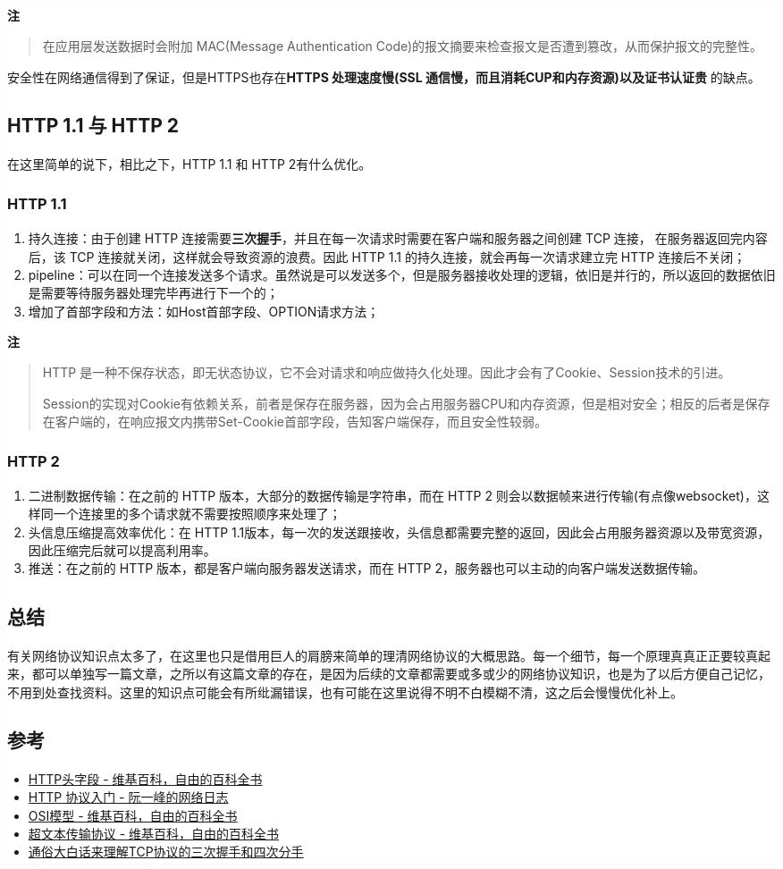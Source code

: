 **注**
> 在应用层发送数据时会附加 MAC(Message Authentication Code)的报文摘要来检查报文是否遭到篡改，从而保护报文的完整性。

安全性在网络通信得到了保证，但是HTTPS也存在**HTTPS 处理速度慢(SSL 通信慢，而且消耗CUP和内存资源)**以及**证书认证贵** 的缺点。

## HTTP 1.1 与 HTTP 2

在这里简单的说下，相比之下，HTTP 1.1 和 HTTP 2有什么优化。

### HTTP 1.1

1. 持久连接：由于创建 HTTP 连接需要**三次握手**，并且在每一次请求时需要在客户端和服务器之间创建 TCP 连接， 在服务器返回完内容后，该 TCP 连接就关闭，这样就会导致资源的浪费。因此 HTTP 1.1 的持久连接，就会再每一次请求建立完 HTTP 连接后不关闭；
2. pipeline：可以在同一个连接发送多个请求。虽然说是可以发送多个，但是服务器接收处理的逻辑，依旧是并行的，所以返回的数据依旧是需要等待服务器处理完毕再进行下一个的；
3. 增加了首部字段和方法：如Host首部字段、OPTION请求方法；

**注**
> HTTP 是一种不保存状态，即无状态协议，它不会对请求和响应做持久化处理。因此才会有了Cookie、Session技术的引进。
> 
> Session的实现对Cookie有依赖关系，前者是保存在服务器，因为会占用服务器CPU和内存资源，但是相对安全；相反的后者是保存在客户端的，在响应报文内携带Set-Cookie首部字段，告知客户端保存，而且安全性较弱。

### HTTP 2

1. 二进制数据传输：在之前的 HTTP 版本，大部分的数据传输是字符串，而在 HTTP 2 则会以数据帧来进行传输(有点像websocket)，这样同一个连接里的多个请求就不需要按照顺序来处理了；
2. 头信息压缩提高效率优化：在 HTTP 1.1版本，每一次的发送跟接收，头信息都需要完整的返回，因此会占用服务器资源以及带宽资源，因此压缩完后就可以提高利用率。
3. 推送：在之前的 HTTP 版本，都是客户端向服务器发送请求，而在 HTTP 2，服务器也可以主动的向客户端发送数据传输。

## 总结

有关网络协议知识点太多了，在这里也只是借用巨人的肩膀来简单的理清网络协议的大概思路。每一个细节，每一个原理真真正正要较真起来，都可以单独写一篇文章，之所以有这篇文章的存在，是因为后续的文章都需要或多或少的网络协议知识，也是为了以后方便自己记忆，不用到处查找资料。这里的知识点可能会有所纰漏错误，也有可能在这里说得不明不白模糊不清，这之后会慢慢优化补上。

## 参考

- [HTTP头字段 - 维基百科，自由的百科全书](https://zh.wikipedia.org/wiki/HTTP%E5%A4%B4%E5%AD%97%E6%AE%B5)
- [HTTP 协议入门 - 阮一峰的网络日志](http://www.ruanyifeng.com/blog/2016/08/http.html)
- [OSI模型 - 维基百科，自由的百科全书](https://zh.wikipedia.org/wiki/OSI%E6%A8%A1%E5%9E%8B)
- [超文本传输协议 - 维基百科，自由的百科全书](https://zh.wikipedia.org/wiki/%E8%B6%85%E6%96%87%E6%9C%AC%E4%BC%A0%E8%BE%93%E5%8D%8F%E8%AE%AE) 
- [通俗大白话来理解TCP协议的三次握手和四次分手](https://github.com/jawil/blog/issues/14)




